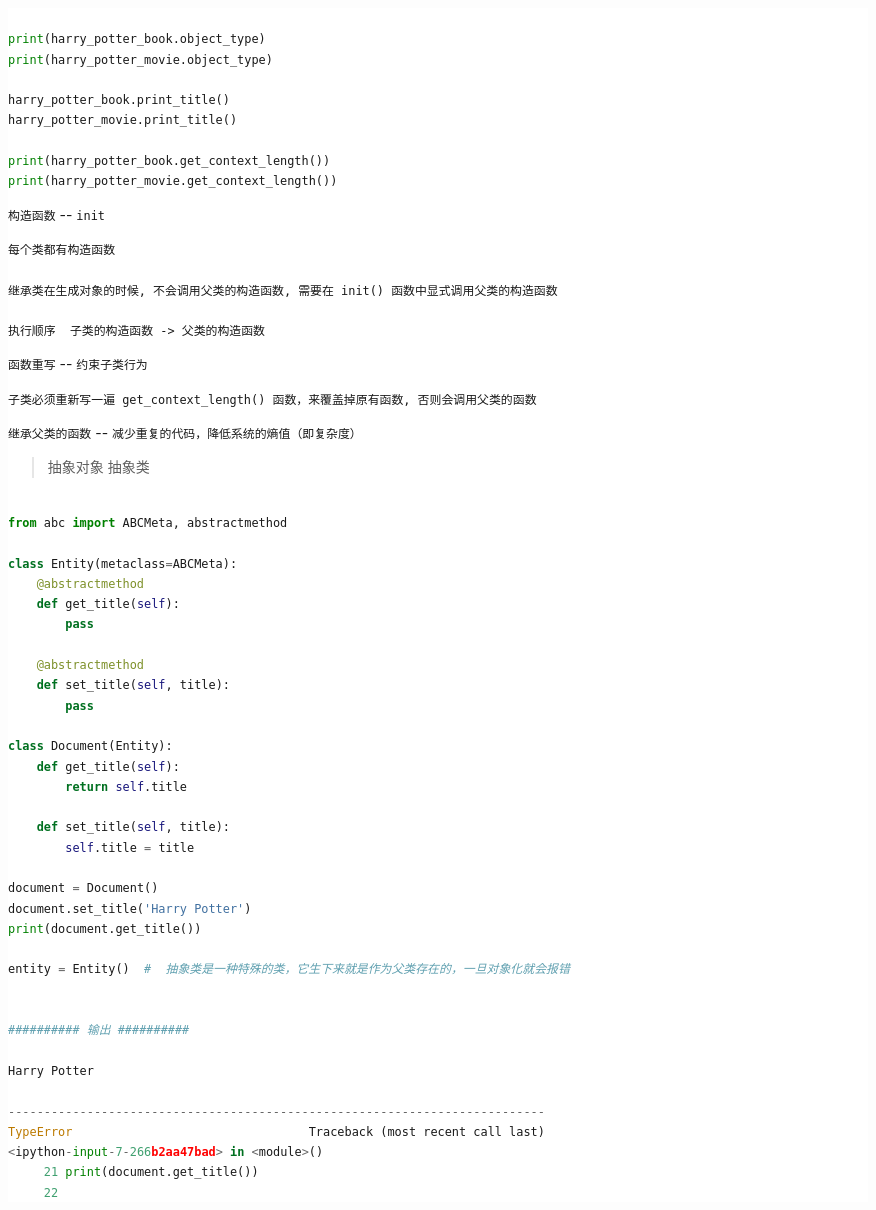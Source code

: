 ```python

print(harry_potter_book.object_type)
print(harry_potter_movie.object_type)

harry_potter_book.print_title()
harry_potter_movie.print_title()

print(harry_potter_book.get_context_length())
print(harry_potter_movie.get_context_length())
```

`构造函数` -- `init`
    
    每个类都有构造函数
    
    继承类在生成对象的时候, 不会调用父类的构造函数, 需要在 init() 函数中显式调用父类的构造函数

    执行顺序  子类的构造函数 -> 父类的构造函数
    


    
`函数重写` -- `约束子类行为`
    
    子类必须重新写一遍 get_context_length() 函数，来覆盖掉原有函数, 否则会调用父类的函数
    
    
    

`继承父类的函数` -- `减少重复的代码，降低系统的熵值（即复杂度）`


>  抽象对象 抽象类

```python 

from abc import ABCMeta, abstractmethod
 
class Entity(metaclass=ABCMeta):
    @abstractmethod
    def get_title(self):
        pass
 
    @abstractmethod
    def set_title(self, title):
        pass
 
class Document(Entity):
    def get_title(self):
        return self.title
    
    def set_title(self, title):
        self.title = title
 
document = Document()
document.set_title('Harry Potter')
print(document.get_title())
 
entity = Entity()  #  抽象类是一种特殊的类，它生下来就是作为父类存在的，一旦对象化就会报错
 

########## 输出 ##########
 
Harry Potter
 
---------------------------------------------------------------------------
TypeError                                 Traceback (most recent call last)
<ipython-input-7-266b2aa47bad> in <module>()
     21 print(document.get_title())
     22 
```